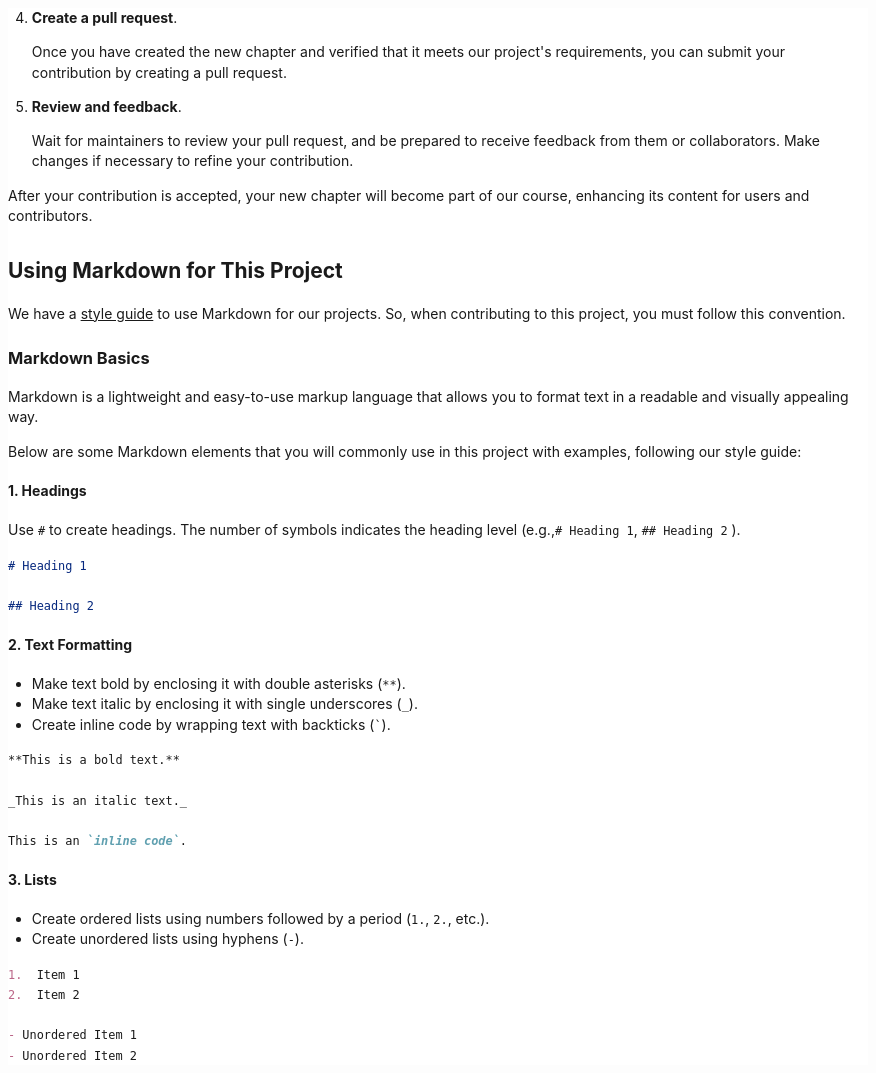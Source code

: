 4. **Create a pull request**.

   Once you have created the new chapter and verified that it meets our project's requirements, you can submit your contribution by creating a pull request.

5. **Review and feedback**.

   Wait for maintainers to review your pull request, and be prepared to receive feedback from them or collaborators. Make changes if necessary to refine your contribution.

After your contribution is accepted, your new chapter will become part of our course, enhancing its content for users and contributors.

## Using Markdown for This Project

We have a [style guide](https://github.com/open-sauced/pizza-verse/blob/main/style-guide.md) to use Markdown for our projects. So, when contributing to this project, you must follow this convention.

### Markdown Basics

Markdown is a lightweight and easy-to-use markup language that allows you to format text in a readable and visually appealing way.

Below are some Markdown elements that you will commonly use in this project with examples, following our style guide:

#### 1. Headings

Use `#` to create headings. The number of symbols indicates the heading level (e.g.,`# Heading 1`, `## Heading 2` ).

```markdown
# Heading 1

## Heading 2
```

#### 2. Text Formatting

- Make text bold by enclosing it with double asterisks (`**`).
- Make text italic by enclosing it with single underscores (`_`).
- Create inline code by wrapping text with backticks (`` ` ``).

```markdown
**This is a bold text.**

_This is an italic text._

This is an `inline code`.
```

#### 3. Lists

- Create ordered lists using numbers followed by a period (`1.`, `2.`, etc.).
- Create unordered lists using hyphens (`-`).

```markdown
1.  Item 1
2.  Item 2

- Unordered Item 1
- Unordered Item 2
```
